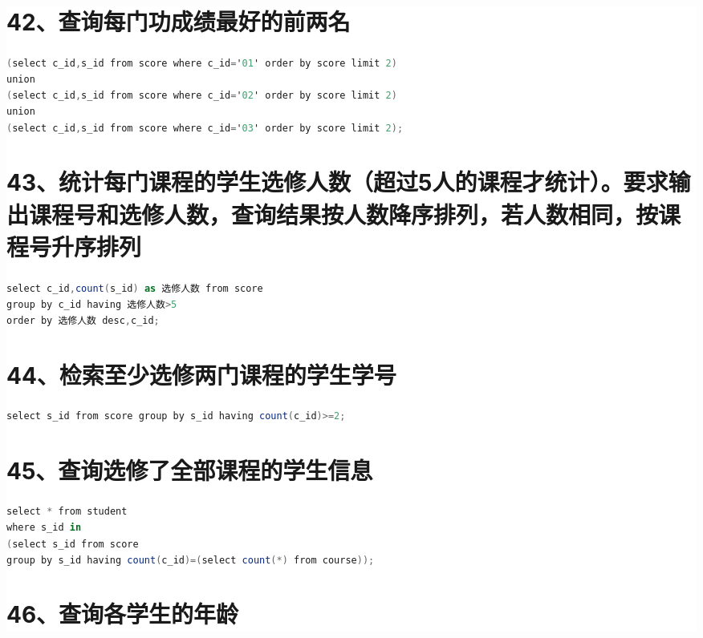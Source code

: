 


# 42、查询每门功成绩最好的前两名

```csharp
(select c_id,s_id from score where c_id='01' order by score limit 2)
union
(select c_id,s_id from score where c_id='02' order by score limit 2)
union
(select c_id,s_id from score where c_id='03' order by score limit 2);
```







# 43、统计每门课程的学生选修人数（超过5人的课程才统计）。要求输出课程号和选修人数，查询结果按人数降序排列，若人数相同，按课程号升序排列

```csharp
select c_id,count(s_id) as 选修人数 from score
group by c_id having 选修人数>5
order by 选修人数 desc,c_id;
```





# 44、检索至少选修两门课程的学生学号

```csharp
select s_id from score group by s_id having count(c_id)>=2;
```







# 45、查询选修了全部课程的学生信息

```csharp
select * from student
where s_id in
(select s_id from score
group by s_id having count(c_id)=(select count(*) from course));
```





# 46、查询各学生的年龄
